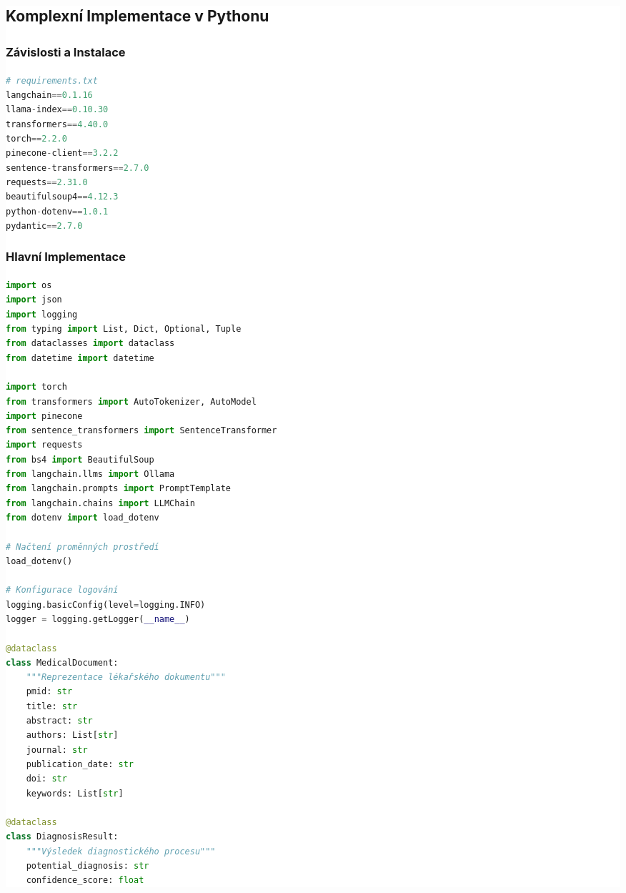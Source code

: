 ## Komplexní Implementace v Pythonu

### **Závislosti a Instalace**

````python
# requirements.txt
langchain==0.1.16
llama-index==0.10.30
transformers==4.40.0
torch==2.2.0
pinecone-client==3.2.2
sentence-transformers==2.7.0
requests==2.31.0
beautifulsoup4==4.12.3
python-dotenv==1.0.1
pydantic==2.7.0
````

### **Hlavní Implementace**

````python
import os
import json
import logging
from typing import List, Dict, Optional, Tuple
from dataclasses import dataclass
from datetime import datetime

import torch
from transformers import AutoTokenizer, AutoModel
import pinecone
from sentence_transformers import SentenceTransformer
import requests
from bs4 import BeautifulSoup
from langchain.llms import Ollama
from langchain.prompts import PromptTemplate
from langchain.chains import LLMChain
from dotenv import load_dotenv

# Načtení proměnných prostředí
load_dotenv()

# Konfigurace logování
logging.basicConfig(level=logging.INFO)
logger = logging.getLogger(__name__)

@dataclass
class MedicalDocument:
    """Reprezentace lékařského dokumentu"""
    pmid: str
    title: str
    abstract: str
    authors: List[str]
    journal: str
    publication_date: str
    doi: str
    keywords: List[str]

@dataclass
class DiagnosisResult:
    """Výsledek diagnostického procesu"""
    potential_diagnosis: str
    confidence_score: float
````